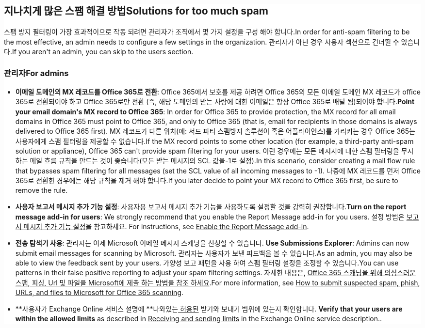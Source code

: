 ## <a name="solutions-for-too-much-spam"></a><span data-ttu-id="a5396-140">지나치게 많은 스팸 해결 방법</span><span class="sxs-lookup"><span data-stu-id="a5396-140">Solutions for too much spam</span></span>

<span data-ttu-id="a5396-141">스팸 방지 필터링이 가장 효과적이으로 작동 되려면 관리자가 조직에서 몇 가지 설정을 구성 해야 합니다.</span><span class="sxs-lookup"><span data-stu-id="a5396-141">In order for anti-spam filtering to be the most effective, an admin needs to configure a few settings in the organization.</span></span> <span data-ttu-id="a5396-142">관리자가 아닌 경우 사용자 섹션으로 건너뛸 수 있습니다.</span><span class="sxs-lookup"><span data-stu-id="a5396-142">If you aren't an admin, you can skip to the users section.</span></span>

### <a name="for-admins"></a><span data-ttu-id="a5396-143">관리자</span><span class="sxs-lookup"><span data-stu-id="a5396-143">For admins</span></span>

- <span data-ttu-id="a5396-144">**이메일 도메인의 MX 레코드를 Office 365로 전환**: Office 365에서 보호를 제공 하려면 Office 365의 모든 이메일 도메인 MX 레코드가 office 365로 전환되어야 하고 Office 365로만 전환 (즉, 해당 도메인의 받는 사람에 대한 이메일은 항상 Office 365로 배달 됨)되어야 합니다.</span><span class="sxs-lookup"><span data-stu-id="a5396-144">**Point your email domain's MX record to Office 365**: In order for Office 365 to provide protection, the MX record for all email domains in Office 365 must point to Office 365, and only to Office 365 (that is, email for recipients in those domains is always delivered to Office 365 first).</span></span> <span data-ttu-id="a5396-145">MX 레코드가 다른 위치(예: 서드 파티 스팸방지 솔루션이 혹은 어플라이언스)를 가리키는 경우 Office 365는 사용자에게 스팸 필터링을 제공할 수 없습니다.</span><span class="sxs-lookup"><span data-stu-id="a5396-145">If the MX record points to some other location (for example, a third-party anti-spam solution or appliance), Office 365 can't provide spam filtering for your users.</span></span> <span data-ttu-id="a5396-146">이런 경우에는 모든 메시지에 대한 스팸 필터링을 무시 하는 메일 흐름 규칙을 만드는 것이 좋습니다(모든 받는 메시지의 SCL 값을-1로 설정).</span><span class="sxs-lookup"><span data-stu-id="a5396-146">In this scenario,  consider creating a mail flow rule that bypasses spam filtering for all messages (set the SCL value of all incoming messages to -1).</span></span> <span data-ttu-id="a5396-147">나중에 MX 레코드를 먼저 Office 365로 전환한 경우에는 해당 규칙을 제거 해야 합니다.</span><span class="sxs-lookup"><span data-stu-id="a5396-147">If you later decide to point your MX record to Office 365 first, be sure to remove the rule.</span></span>

- <span data-ttu-id="a5396-148">**사용자 보고서 메시지 추가 기능 설정**: 사용자용 보고서 메시지 추가 기능을 사용하도록 설정할 것을 강력히 권장합니다.</span><span class="sxs-lookup"><span data-stu-id="a5396-148">**Turn on the report message add-in for users**: We strongly recommend that you enable the Report Message add-in for you users.</span></span> <span data-ttu-id="a5396-149">설정 방법은 [보고서 메시지 추가 기능 설정](enable-the-report-message-add-in.md)을 참고하세요. </span><span class="sxs-lookup"><span data-stu-id="a5396-149">For instructions, see [Enable the Report Message add-in](enable-the-report-message-add-in.md).</span></span>

- <span data-ttu-id="a5396-150">**전송 탐색기 사용**: 관리자는 이제 Microsoft 이메일 메시지 스캐닝을 신청할 수 있습니다. </span><span class="sxs-lookup"><span data-stu-id="a5396-150">**Use Submissions Explorer**: Admins can now submit email messages for scanning by Microsoft.</span></span> <span data-ttu-id="a5396-151">관리자는 사용자가 보낸 피드백을 볼 수 있습니다.</span><span class="sxs-lookup"><span data-stu-id="a5396-151">As an admin, you may also be able to view the feedback sent by your users.</span></span> <span data-ttu-id="a5396-152">가양성 보고 패턴을 사용 하여 스팸 필터링 설정을 조정할 수 있습니다.</span><span class="sxs-lookup"><span data-stu-id="a5396-152">You can use patterns in their false positive reporting to adjust your spam filtering settings.</span></span> <span data-ttu-id="a5396-153">자세한 내용은, [Office 365 스캐닝을 위해 의심스러운 스팸, 피싱, Url 및 파일을 Microsoft에 제출 하는 방법을 참조 하세요](admin-submission.md).</span><span class="sxs-lookup"><span data-stu-id="a5396-153">For more information, see [How to submit suspected spam, phish, URLs, and files to Microsoft for Office 365 scanning](admin-submission.md).</span></span>

- <span data-ttu-id="a5396-154">\*\*사용자가 Exchange Online 서비스 설명에 \*\*나와있는[ 허용된](https://docs.microsoft.com/office365/servicedescriptions/exchange-online-service-description/exchange-online-limits#receiving-and-sending-limits) 받기와 보내기 범위에 있는지 확인합니다. </span><span class="sxs-lookup"><span data-stu-id="a5396-154">**Verify that your users are within the allowed limits** as described in [Receiving and sending limits](https://docs.microsoft.com/office365/servicedescriptions/exchange-online-service-description/exchange-online-limits#receiving-and-sending-limits) in the Exchange Online service description..</span></span>
